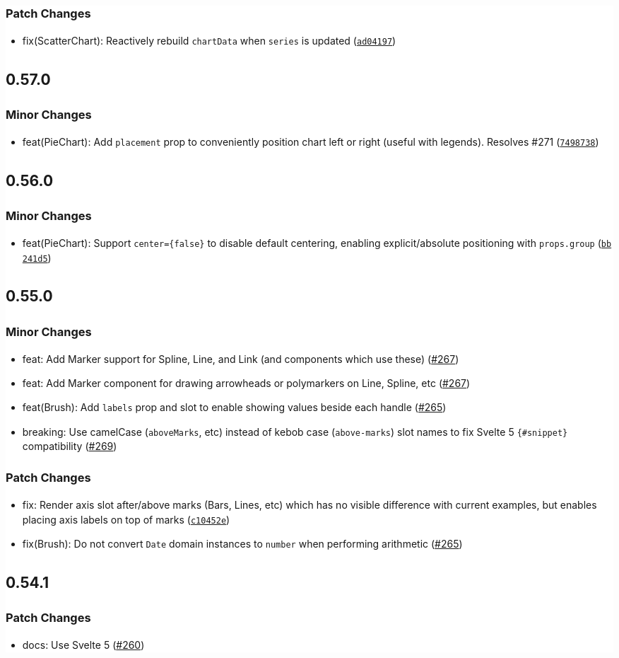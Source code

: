 ### Patch Changes

- fix(ScatterChart): Reactively rebuild `chartData` when `series` is updated ([`ad04197`](https://github.com/techniq/layerchart/commit/ad0419739652e72c8bc7e7c14edc1ac11b4bc798))

## 0.57.0

### Minor Changes

- feat(PieChart): Add `placement` prop to conveniently position chart left or right (useful with legends). Resolves #271 ([`7498738`](https://github.com/techniq/layerchart/commit/7498738869ce393474cc0c5893e7c291dcbf6541))

## 0.56.0

### Minor Changes

- feat(PieChart): Support `center={false}` to disable default centering, enabling explicit/absolute positioning with `props.group` ([`bb241d5`](https://github.com/techniq/layerchart/commit/bb241d565434984106744aa44ce255b072027be6))

## 0.55.0

### Minor Changes

- feat: Add Marker support for Spline, Line, and Link (and components which use these) ([#267](https://github.com/techniq/layerchart/pull/267))

- feat: Add Marker component for drawing arrowheads or polymarkers on Line, Spline, etc ([#267](https://github.com/techniq/layerchart/pull/267))

- feat(Brush): Add `labels` prop and slot to enable showing values beside each handle ([#265](https://github.com/techniq/layerchart/pull/265))

- breaking: Use camelCase (`aboveMarks`, etc) instead of kebob case (`above-marks`) slot names to fix Svelte 5 `{#snippet}` compatibility ([#269](https://github.com/techniq/layerchart/pull/269))

### Patch Changes

- fix: Render axis slot after/above marks (Bars, Lines, etc) which has no visible difference with current examples, but enables placing axis labels on top of marks ([`c10452e`](https://github.com/techniq/layerchart/commit/c10452e51f3bfb649606ea112c50d7b9fa343db1))

- fix(Brush): Do not convert `Date` domain instances to `number` when performing arithmetic ([#265](https://github.com/techniq/layerchart/pull/265))

## 0.54.1

### Patch Changes

- docs: Use Svelte 5 ([#260](https://github.com/techniq/layerchart/pull/260))
